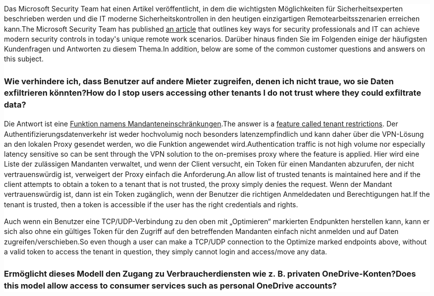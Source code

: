 <span data-ttu-id="1d5a0-288">Das Microsoft Security [](https://www.microsoft.com/security/blog/2020/03/26/alternative-security-professionals-it-achieve-modern-security-controls-todays-unique-remote-work-scenarios/) Team hat einen Artikel veröffentlicht, in dem die wichtigsten Möglichkeiten für Sicherheitsexperten beschrieben werden und die IT moderne Sicherheitskontrollen in den heutigen einzigartigen Remotearbeitsszenarien erreichen kann.</span><span class="sxs-lookup"><span data-stu-id="1d5a0-288">The Microsoft Security Team has published [an article](https://www.microsoft.com/security/blog/2020/03/26/alternative-security-professionals-it-achieve-modern-security-controls-todays-unique-remote-work-scenarios/) that outlines key ways for security professionals and IT can achieve modern security controls in today's unique remote work scenarios.</span></span> <span data-ttu-id="1d5a0-289">Darüber hinaus finden Sie im Folgenden einige der häufigsten Kundenfragen und Antworten zu diesem Thema.</span><span class="sxs-lookup"><span data-stu-id="1d5a0-289">In addition, below are some of the common customer questions and answers on this subject.</span></span>

### <a name="how-do-i-stop-users-accessing-other-tenants-i-do-not-trust-where-they-could-exfiltrate-data"></a><span data-ttu-id="1d5a0-290">Wie verhindere ich, dass Benutzer auf andere Mieter zugreifen, denen ich nicht traue, wo sie Daten exfiltrieren könnten?</span><span class="sxs-lookup"><span data-stu-id="1d5a0-290">How do I stop users accessing other tenants I do not trust where they could exfiltrate data?</span></span>

<span data-ttu-id="1d5a0-291">Die Antwort ist eine [Funktion namens Mandanteneinschränkungen](/azure/active-directory/manage-apps/tenant-restrictions).</span><span class="sxs-lookup"><span data-stu-id="1d5a0-291">The answer is a [feature called tenant restrictions](/azure/active-directory/manage-apps/tenant-restrictions).</span></span> <span data-ttu-id="1d5a0-292">Der Authentifizierungsdatenverkehr ist weder hochvolumig noch besonders latenzempfindlich und kann daher über die VPN-Lösung an den lokalen Proxy gesendet werden, wo die Funktion angewendet wird.</span><span class="sxs-lookup"><span data-stu-id="1d5a0-292">Authentication traffic is not high volume nor especially latency sensitive so can be sent through the VPN solution to the on-premises proxy where the feature is applied.</span></span> <span data-ttu-id="1d5a0-293">Hier wird eine Liste der zulässigen Mandanten verwaltet, und wenn der Client versucht, ein Token für einen Mandanten abzurufen, der nicht vertrauenswürdig ist, verweigert der Proxy einfach die Anforderung.</span><span class="sxs-lookup"><span data-stu-id="1d5a0-293">An allow list of trusted tenants is maintained here and if the client attempts to obtain a token to a tenant that is not trusted, the proxy simply denies the request.</span></span> <span data-ttu-id="1d5a0-294">Wenn der Mandant vertrauenswürdig ist, dann ist ein Token zugänglich, wenn der Benutzer die richtigen Anmeldedaten und Berechtigungen hat.</span><span class="sxs-lookup"><span data-stu-id="1d5a0-294">If the tenant is trusted, then a token is accessible if the user has the right credentials and rights.</span></span>

<span data-ttu-id="1d5a0-295">Auch wenn ein Benutzer eine TCP/UDP-Verbindung zu den oben mit „Optimieren“ markierten Endpunkten herstellen kann, kann er sich also ohne ein gültiges Token für den Zugriff auf den betreffenden Mandanten einfach nicht anmelden und auf Daten zugreifen/verschieben.</span><span class="sxs-lookup"><span data-stu-id="1d5a0-295">So even though a user can make a TCP/UDP connection to the Optimize marked endpoints above, without a valid token to access the tenant in question, they simply cannot login and access/move any data.</span></span>

### <a name="does-this-model-allow-access-to-consumer-services-such-as-personal-onedrive-accounts"></a><span data-ttu-id="1d5a0-296">Ermöglicht dieses Modell den Zugang zu Verbraucherdiensten wie z. B. privaten OneDrive-Konten?</span><span class="sxs-lookup"><span data-stu-id="1d5a0-296">Does this model allow access to consumer services such as personal OneDrive accounts?</span></span>
